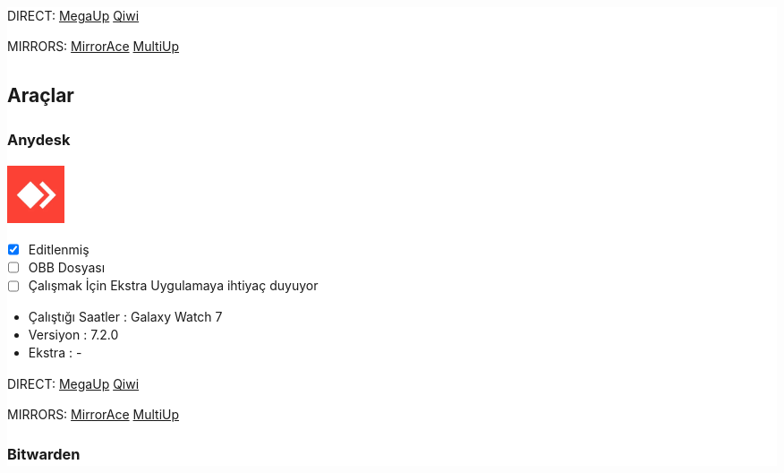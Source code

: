 DIRECT:
[MegaUp](https://megaup.net/c27c737b2b857f6cac5c51b3973b3dc3/Subway_Surfers.zip) [Qiwi](https://qiwi.gg/file/tyNe7883-SubwaySurfers)

MIRRORS:
[MirrorAce](https://mirrorace.org/m/9nw8f) [MultiUp](https://multiup.io/download/6e01b0b7cf6656fab7649f20bbd6dbc0/Subway%20Surfers.zip)

## Araçlar

### Anydesk

<img alt="anydesk" height="64" src="https://raw.githubusercontent.com/s0rp/WearApkRepo/refs/heads/main/icons/Anydesk.webp">

- [x] Editlenmiş
- [ ] OBB Dosyası
- [ ] Çalışmak İçin Ekstra Uygulamaya ihtiyaç duyuyor
- Çalıştığı Saatler : Galaxy Watch 7
- Versiyon : 7.2.0
- Ekstra : -

DIRECT:
[MegaUp](https://megaup.net/103e189f995ef451e9f47855b21b22c0/Anydesk.zip) [Qiwi](https://qiwi.gg/file/udUR5002-Anydesk)

MIRRORS:
[MirrorAce](https://mirrorace.org/m/6FGj0) [MultiUp](https://multiup.io/download/be94cb63d2d1faddabb7010b74f4d06b/Anydesk.zip)

### Bitwarden
